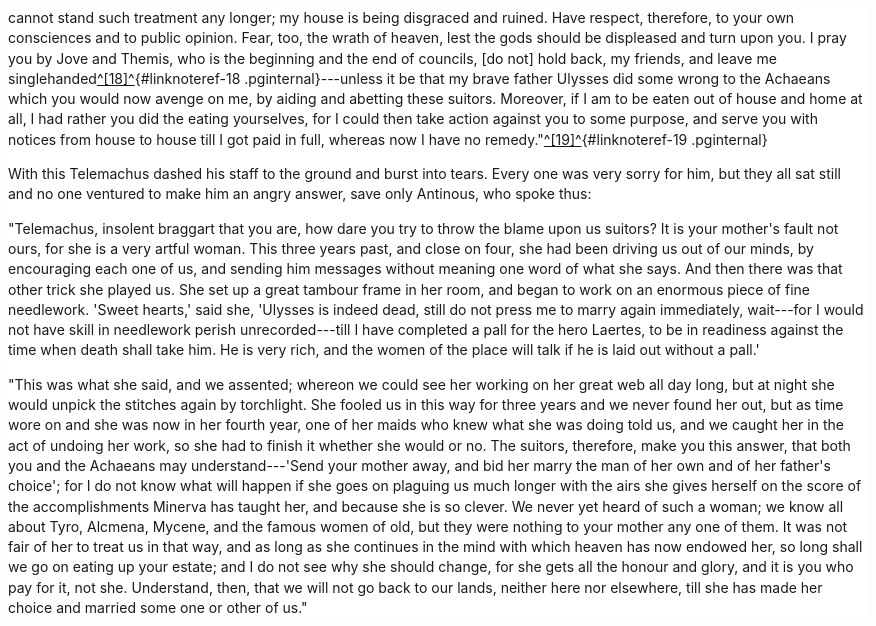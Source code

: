 cannot stand such treatment any longer; my house is being disgraced and
ruined. Have respect, therefore, to your own consciences and to public
opinion. Fear, too, the wrath of heaven, lest the gods should be
displeased and turn upon you. I pray you by Jove and Themis, who is the
beginning and the end of councils, \[do not\] hold back, my friends, and
leave me singlehanded[^\[18\]^](#linknote-18){#linknoteref-18
.pginternal}---unless it be that my brave father Ulysses did some wrong
to the Achaeans which you would now avenge on me, by aiding and abetting
these suitors. Moreover, if I am to be eaten out of house and home at
all, I had rather you did the eating yourselves, for I could then take
action against you to some purpose, and serve you with notices from
house to house till I got paid in full, whereas now I have no
remedy."[^\[19\]^](#linknote-19){#linknoteref-19 .pginternal}

With this Telemachus dashed his staff to the ground and burst into
tears. Every one was very sorry for him, but they all sat still and no
one ventured to make him an angry answer, save only Antinous, who spoke
thus:

"Telemachus, insolent braggart that you are, how dare you try to throw
the blame upon us suitors? It is your mother's fault not ours, for she
is a very artful woman. This three years past, and close on four, she
had been driving us out of our minds, by encouraging each one of us, and
sending him messages without meaning one word of what she says. And then
there was that other trick she played us. She set up a great tambour
frame in her room, and began to work on an enormous piece of fine
needlework. 'Sweet hearts,' said she, 'Ulysses is indeed dead, still do
not press me to marry again immediately, wait---for I would not have
skill in needlework perish unrecorded---till I have completed a pall for
the hero Laertes, to be in readiness against the time when death shall
take him. He is very rich, and the women of the place will talk if he is
laid out without a pall.'

"This was what she said, and we assented; whereon we could see her
working on her great web all day long, but at night she would unpick the
stitches again by torchlight. She fooled us in this way for three years
and we never found her out, but as time wore on and she was now in her
fourth year, one of her maids who knew what she was doing told us, and
we caught her in the act of undoing her work, so she had to finish it
whether she would or no. The suitors, therefore, make you this answer,
that both you and the Achaeans may understand---'Send your mother away,
and bid her marry the man of her own and of her father's choice'; for I
do not know what will happen if she goes on plaguing us much longer with
the airs she gives herself on the score of the accomplishments Minerva
has taught her, and because she is so clever. We never yet heard of such
a woman; we know all about Tyro, Alcmena, Mycene, and the famous women
of old, but they were nothing to your mother any one of them. It was not
fair of her to treat us in that way, and as long as she continues in the
mind with which heaven has now endowed her, so long shall we go on
eating up your estate; and I do not see why she should change, for she
gets all the honour and glory, and it is you who pay for it, not she.
Understand, then, that we will not go back to our lands, neither here
nor elsewhere, till she has made her choice and married some one or
other of us."
